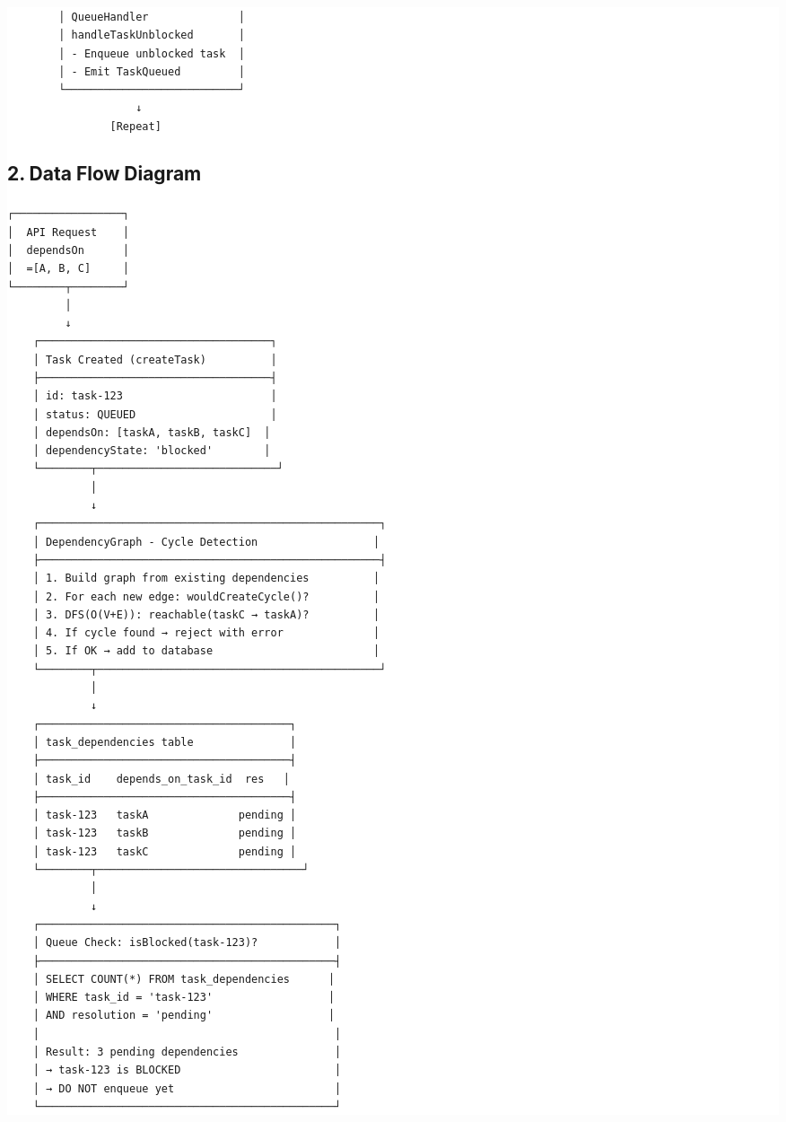 ```
        │ QueueHandler              │
        │ handleTaskUnblocked       │
        │ - Enqueue unblocked task  │
        │ - Emit TaskQueued         │
        └───────────────────────────┘
                    ↓
                [Repeat]
```

## 2. Data Flow Diagram

```
┌─────────────────┐
│  API Request    │
│  dependsOn      │
│  =[A, B, C]     │
└────────┬────────┘
         │
         ↓
    ┌────────────────────────────────────┐
    │ Task Created (createTask)          │
    ├────────────────────────────────────┤
    │ id: task-123                       │
    │ status: QUEUED                     │
    │ dependsOn: [taskA, taskB, taskC]  │
    │ dependencyState: 'blocked'        │
    └────────┬────────────────────────────┘
             │
             ↓
    ┌─────────────────────────────────────────────────────┐
    │ DependencyGraph - Cycle Detection                  │
    ├─────────────────────────────────────────────────────┤
    │ 1. Build graph from existing dependencies          │
    │ 2. For each new edge: wouldCreateCycle()?          │
    │ 3. DFS(O(V+E)): reachable(taskC → taskA)?          │
    │ 4. If cycle found → reject with error              │
    │ 5. If OK → add to database                         │
    └────────┬────────────────────────────────────────────┘
             │
             ↓
    ┌───────────────────────────────────────┐
    │ task_dependencies table               │
    ├───────────────────────────────────────┤
    │ task_id    depends_on_task_id  res   │
    ├───────────────────────────────────────┤
    │ task-123   taskA              pending │
    │ task-123   taskB              pending │
    │ task-123   taskC              pending │
    └────────┬────────────────────────────────┘
             │
             ↓
    ┌──────────────────────────────────────────────┐
    │ Queue Check: isBlocked(task-123)?            │
    ├──────────────────────────────────────────────┤
    │ SELECT COUNT(*) FROM task_dependencies      │
    │ WHERE task_id = 'task-123'                  │
    │ AND resolution = 'pending'                  │
    │                                              │
    │ Result: 3 pending dependencies               │
    │ → task-123 is BLOCKED                        │
    │ → DO NOT enqueue yet                         │
    └──────────────────────────────────────────────┘
```
